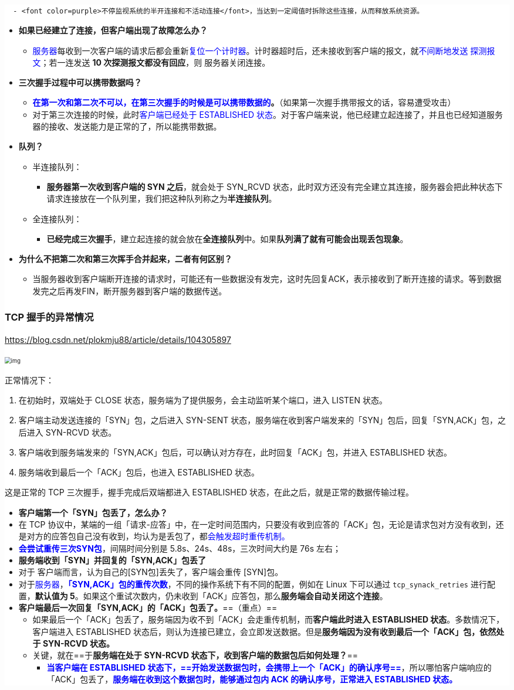       - <font color=purple>不停监视系统的半开连接和不活动连接</font>，当达到一定阈值时拆除这些连接，从而释放系统资源。
  
- **如果已经建立了连接，但客户端出现了故障怎么办？**
  
  - <font color=blue>服务器</font>每收到一次客户端的请求后都会重新<font color=blue>复位一个计时器</font>。计时器超时后，还未接收到客户端的报文，就<font color=blue>不间断地发送 探测报文</font>；若一连发送 **10 次探测报文都没有回应**，则 服务器关闭连接。
- **三次握手过程中可以携带数据吗？**
  - **<font color=blue>在第一次和第二次不可以，在第三次握手的时候是可以携带数据的</font>。**（如果第一次握手携带报文的话，容易遭受攻击）
  - 对于第三次连接的时候，此时<font color=blue>客户端已经处于 ESTABLISHED 状态</font>。对于客户端来说，他已经建立起连接了，并且也已经知道服务器的接收、发送能力是正常的了，所以能携带数据。
- **队列？**
  
  - 半连接队列：
    
    - **服务器第一次收到客户端的 SYN 之后**，就会处于 SYN_RCVD 状态，此时双方还没有完全建立其连接，服务器会把此种状态下请求连接放在一个队列里，我们把这种队列称之为**半连接队列**。
  - 全连接队列：
    
    - **已经完成三次握手**，建立起连接的就会放在**全连接队列**中。如果**队列满了就有可能会出现丢包现象**。
  
- **为什么不把第二次和第三次挥手合并起来，二者有何区别？**
  
  - 当服务器收到客户端断开连接的请求时，可能还有一些数据没有发完，这时先回复ACK，表示接收到了断开连接的请求。等到数据发完之后再发FIN，断开服务器到客户端的数据传送。

### TCP 握手的异常情况

https://blog.csdn.net/plokmju88/article/details/104305897

<img src="https://imgconvert.csdnimg.cn/aHR0cHM6Ly9tbWJpei5xcGljLmNuL21tYml6X3BuZy9saWFjekQxOE9pY1N3WXdISHJpY3BsOUdXaEtab3cwcExqbkZVT29CSnRBR2VHNFgxOFJTanlvNUhITHFpYXR1emw5ZlpRbERQOVR3VGliVjlFMTRTMEVUZFh3LzY0MA?x-oss-process=image/format,png" alt="img" style="zoom:67%;" />

正常情况下：

1. 在初始时，双端处于 CLOSE 状态，服务端为了提供服务，会主动监听某个端口，进入 LISTEN 状态。

2. 客户端主动发送连接的「SYN」包，之后进入 SYN-SENT 状态，服务端在收到客户端发来的「SYN」包后，回复「SYN,ACK」包，之后进入 SYN-RCVD 状态。

3. 客户端收到服务端发来的「SYN,ACK」包后，可以确认对方存在，此时回复「ACK」包，并进入 ESTABLISHED 状态。

4. 服务端收到最后一个「ACK」包后，也进入 ESTABLISHED 状态。

这是正常的 TCP 三次握手，握手完成后双端都进入 ESTABLISHED 状态，在此之后，就是正常的数据传输过程。


-  **客户端第一个「SYN」包丢了，怎么办？**
  - 在 TCP 协议中，某端的一组「请求-应答」中，在一定时间范围内，只要没有收到应答的「ACK」包，无论是请求包对方没有收到，还是对方的应答包自己没有收到，均认为是丢包了，都<font color=blue>会触发超时重传机制。</font>
  - **<font color=blue>会尝试重传三次SYN包</font>**，间隔时间分别是 5.8s、24s、48s，三次时间大约是 76s 左右；
-  **服务端收到「SYN」并回复的「SYN,ACK」包丢了**
  - 对于 客户端而言，认为自己的[SYN包]丢失了，客户端会重传 [SYN]包。
  - 对于<font color=blue>服务器</font>，**<font color=blue>「SYN,ACK」包的重传次数</font>**，不同的操作系统下有不同的配置，例如在 Linux 下可以通过 `tcp_synack_retries` 进行配置，**默认值为 5**。如果这个重试次数内，仍未收到「ACK」应答包，那么**服务端会自动关闭这个连接**。
- **客户端最后一次回复「SYN,ACK」的「ACK」包丢了。**==（重点）==
  - 如果最后一个「ACK」包丢了，服务端因为收不到「ACK」会走重传机制，而**客户端此时进入 ESTABLISHED 状态**。多数情况下，客户端进入 ESTABLISHED 状态后，则认为连接已建立，会立即发送数据。但是**服务端因为没有收到最后一个「ACK」包，依然处于 SYN-RCVD 状态。**
  - 关键，就在==于**服务端在处于 SYN-RCVD 状态下，收到客户端的数据包后如何处理？**==
    - **<font color=blue>当客户端在 ESTABLISHED 状态下，==开始发送数据包时，会携带上一个「ACK」的确认序号==</font>**，所以哪怕客户端响应的「ACK」包丢了，**<font color=blue>服务端在收到这个数据包时，能够通过包内 ACK 的确认序号，正常进入 ESTABLISHED 状态。</font>**
